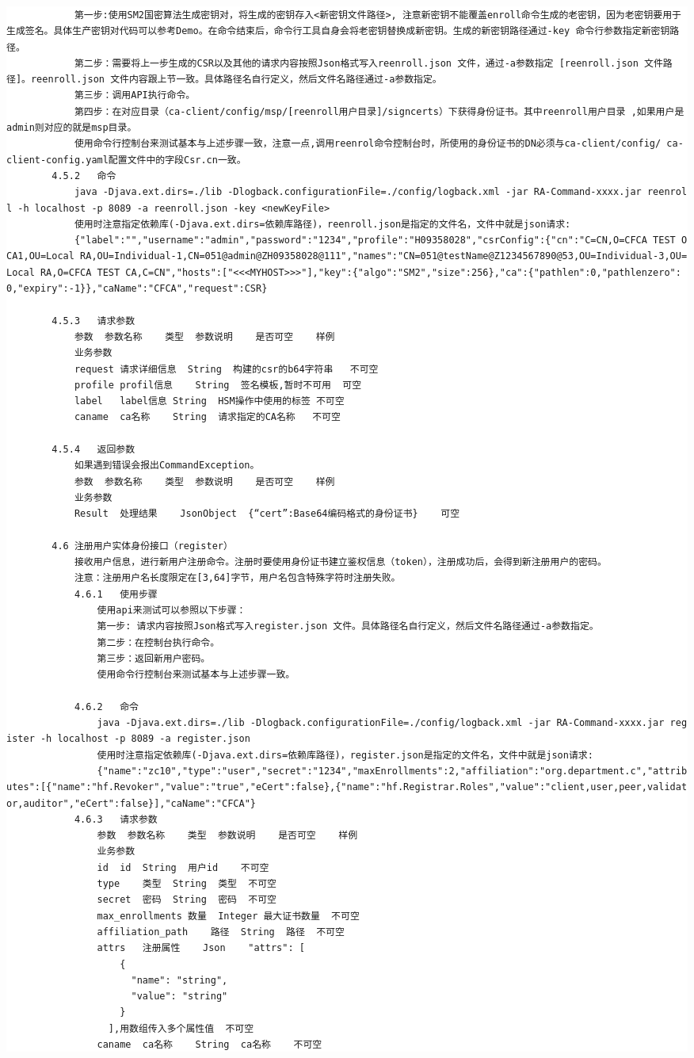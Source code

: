 				第一步:使用SM2国密算法生成密钥对，将生成的密钥存入<新密钥文件路径>, 注意新密钥不能覆盖enroll命令生成的老密钥，因为老密钥要用于生成签名。具体生产密钥对代码可以参考Demo。在命令结束后，命令行工具自身会将老密钥替换成新密钥。生成的新密钥路径通过-key 命令行参数指定新密钥路径。
				第二步：需要将上一步生成的CSR以及其他的请求内容按照Json格式写入reenroll.json 文件，通过-a参数指定 [reenroll.json 文件路径]。reenroll.json 文件内容跟上节一致。具体路径名自行定义，然后文件名路径通过-a参数指定。
				第三步：调用API执行命令。
				第四步：在对应目录（ca-client/config/msp/[reenroll用户目录]/signcerts）下获得身份证书。其中reenroll用户目录 ,如果用户是admin则对应的就是msp目录。
				使用命令行控制台来测试基本与上述步骤一致，注意一点,调用reenrol命令控制台时，所使用的身份证书的DN必须与ca-client/config/ ca-client-config.yaml配置文件中的字段Csr.cn一致。
			4.5.2	命令
				java -Djava.ext.dirs=./lib -Dlogback.configurationFile=./config/logback.xml -jar RA-Command-xxxx.jar reenroll -h localhost -p 8089 -a reenroll.json -key <newKeyFile>
				使用时注意指定依赖库(-Djava.ext.dirs=依赖库路径)，reenroll.json是指定的文件名，文件中就是json请求:
				{"label":"","username":"admin","password":"1234","profile":"H09358028","csrConfig":{"cn":"C=CN,O=CFCA TEST OCA1,OU=Local RA,OU=Individual-1,CN=051@admin@ZH09358028@111","names":"CN=051@testName@Z1234567890@53,OU=Individual-3,OU=Local RA,O=CFCA TEST CA,C=CN","hosts":["<<<MYHOST>>>"],"key":{"algo":"SM2","size":256},"ca":{"pathlen":0,"pathlenzero":0,"expiry":-1}},"caName":"CFCA","request":CSR}

			4.5.3	请求参数
				参数	参数名称	类型	参数说明	是否可空	样例
				业务参数
				request	请求详细信息	String	构建的csr的b64字符串	不可空	
				profile	profil信息	String	签名模板,暂时不可用	可空	
				label	label信息	String	HSM操作中使用的标签	不可空	
				caname	ca名称	String	请求指定的CA名称	不可空	

			4.5.4	返回参数
				如果遇到错误会报出CommandException。
				参数	参数名称	类型	参数说明	是否可空	样例
				业务参数
				Result	处理结果	JsonObject	{“cert”:Base64编码格式的身份证书}	可空	

			4.6	注册用户实体身份接口（register）
				接收用户信息，进行新用户注册命令。注册时要使用身份证书建立鉴权信息（token），注册成功后，会得到新注册用户的密码。
				注意：注册用户名长度限定在[3,64]字节，用户名包含特殊字符时注册失败。
				4.6.1	使用步骤
					使用api来测试可以参照以下步骤：
					第一步: 请求内容按照Json格式写入register.json 文件。具体路径名自行定义，然后文件名路径通过-a参数指定。
					第二步：在控制台执行命令。
					第三步：返回新用户密码。
					使用命令行控制台来测试基本与上述步骤一致。

				4.6.2	命令
					java -Djava.ext.dirs=./lib -Dlogback.configurationFile=./config/logback.xml -jar RA-Command-xxxx.jar register -h localhost -p 8089 -a register.json
					使用时注意指定依赖库(-Djava.ext.dirs=依赖库路径)，register.json是指定的文件名，文件中就是json请求:
					{"name":"zc10","type":"user","secret":"1234","maxEnrollments":2,"affiliation":"org.department.c","attributes":[{"name":"hf.Revoker","value":"true","eCert":false},{"name":"hf.Registrar.Roles","value":"client,user,peer,validator,auditor","eCert":false}],"caName":"CFCA"}
				4.6.3	请求参数
					参数	参数名称	类型	参数说明	是否可空	样例
					业务参数
					id	id	String	用户id	不可空	
					type	类型	String	类型	不可空	
					secret	密码	String	密码	不可空	
					max_enrollments	数量	Integer	最大证书数量	不可空	
					affiliation_path	路径	String	路径	不可空	
					attrs	注册属性	Json	"attrs": [
						{
						  "name": "string",
						  "value": "string"
						}
					  ],用数组传入多个属性值	不可空	
					caname	ca名称	String	ca名称	不可空	
